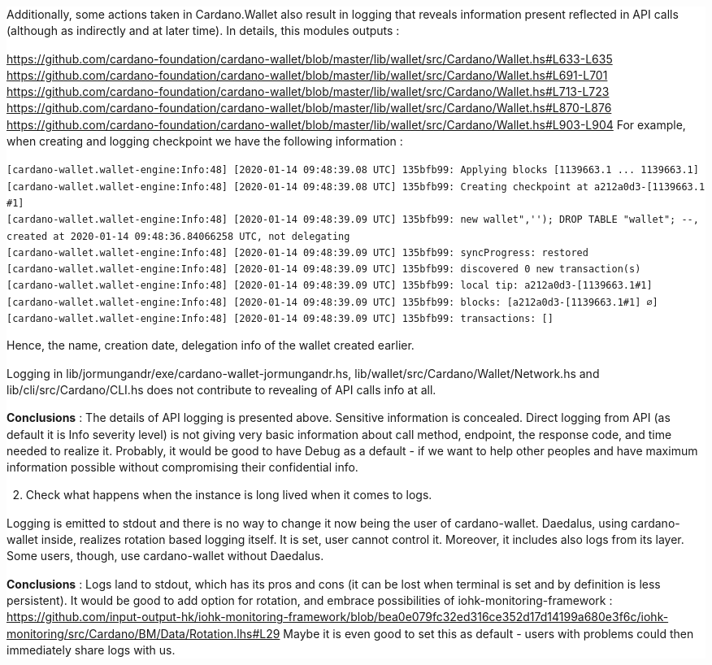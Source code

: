 Additionally, some actions taken in Cardano.Wallet also result in logging that reveals information present reflected in API calls (although as indirectly and at later time). In details, this modules outputs :

https://github.com/cardano-foundation/cardano-wallet/blob/master/lib/wallet/src/Cardano/Wallet.hs#L633-L635
https://github.com/cardano-foundation/cardano-wallet/blob/master/lib/wallet/src/Cardano/Wallet.hs#L691-L701
https://github.com/cardano-foundation/cardano-wallet/blob/master/lib/wallet/src/Cardano/Wallet.hs#L713-L723
https://github.com/cardano-foundation/cardano-wallet/blob/master/lib/wallet/src/Cardano/Wallet.hs#L870-L876
https://github.com/cardano-foundation/cardano-wallet/blob/master/lib/wallet/src/Cardano/Wallet.hs#L903-L904
For example, when creating and logging checkpoint we have the following information :
```
[cardano-wallet.wallet-engine:Info:48] [2020-01-14 09:48:39.08 UTC] 135bfb99: Applying blocks [1139663.1 ... 1139663.1]
[cardano-wallet.wallet-engine:Info:48] [2020-01-14 09:48:39.08 UTC] 135bfb99: Creating checkpoint at a212a0d3-[1139663.1#1]
[cardano-wallet.wallet-engine:Info:48] [2020-01-14 09:48:39.09 UTC] 135bfb99: new wallet",''); DROP TABLE "wallet"; --, created at 2020-01-14 09:48:36.84066258 UTC, not delegating
[cardano-wallet.wallet-engine:Info:48] [2020-01-14 09:48:39.09 UTC] 135bfb99: syncProgress: restored
[cardano-wallet.wallet-engine:Info:48] [2020-01-14 09:48:39.09 UTC] 135bfb99: discovered 0 new transaction(s)
[cardano-wallet.wallet-engine:Info:48] [2020-01-14 09:48:39.09 UTC] 135bfb99: local tip: a212a0d3-[1139663.1#1]
[cardano-wallet.wallet-engine:Info:48] [2020-01-14 09:48:39.09 UTC] 135bfb99: blocks: [a212a0d3-[1139663.1#1] ∅]
[cardano-wallet.wallet-engine:Info:48] [2020-01-14 09:48:39.09 UTC] 135bfb99: transactions: []
```
Hence, the name, creation date, delegation info of the wallet created earlier.

Logging in lib/jormungandr/exe/cardano-wallet-jormungandr.hs, lib/wallet/src/Cardano/Wallet/Network.hs and lib/cli/src/Cardano/CLI.hs does not contribute to revealing of API calls info at all.

**Conclusions** : The details of API logging is presented above. Sensitive information is concealed. Direct logging from API (as default it is Info severity level) is not giving very basic information about call method, endpoint, the response code, and time needed to realize it. Probably, it would be good to have Debug as a default - if we want to help other peoples and have maximum information possible without compromising their confidential info.

2. Check what happens when the instance is long lived when it comes to logs.

Logging is emitted to stdout and there is no way to change it now being the user of cardano-wallet. Daedalus, using cardano-wallet inside, realizes rotation based logging itself. It is set, user cannot control it. Moreover, it includes also logs from its layer. Some users, though, use cardano-wallet without Daedalus.

**Conclusions** : Logs land to stdout, which has its pros and cons (it can be lost when terminal is set and by definition is less persistent). It would be good to add option for rotation, and embrace possibilities of iohk-monitoring-framework : https://github.com/input-output-hk/iohk-monitoring-framework/blob/bea0e079fc32ed316ce352d17d14199a680e3f6c/iohk-monitoring/src/Cardano/BM/Data/Rotation.lhs#L29
Maybe it is even good to set this as default - users with problems could then immediately share logs with us.
